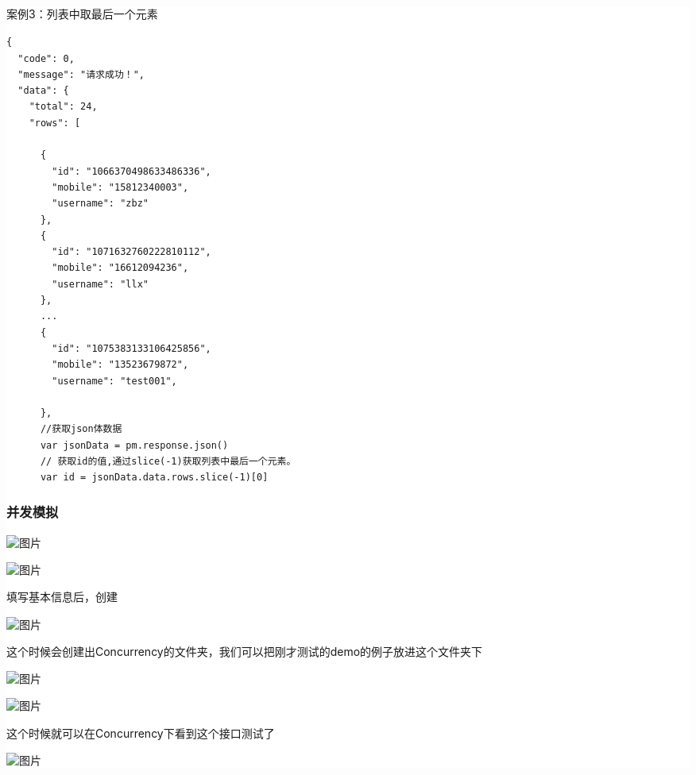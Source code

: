案例3：列表中取最后一个元素

```
{
  "code": 0,
  "message": "请求成功！",
  "data": {
    "total": 24,
    "rows": [

      {
        "id": "1066370498633486336",
        "mobile": "15812340003",
        "username": "zbz"
      },
      {
        "id": "1071632760222810112",
        "mobile": "16612094236",
        "username": "llx"
      },
      ...
      {
        "id": "1075383133106425856",
        "mobile": "13523679872",
        "username": "test001",

      },
      //获取json体数据
      var jsonData = pm.response.json()
      // 获取id的值,通过slice(-1)获取列表中最后一个元素。
      var id = jsonData.data.rows.slice(-1)[0]
```

### 并发模拟

![图片](https://homan-blog.oss-cn-beijing.aliyuncs.com/programming-summary/postman20220609125533.png)

![图片](https://homan-blog.oss-cn-beijing.aliyuncs.com/programming-summary/postman20220609125557.png)

填写基本信息后，创建

![图片](https://homan-blog.oss-cn-beijing.aliyuncs.com/programming-summary/postman20220609125610.png)

这个时候会创建出Concurrency的文件夹，我们可以把刚才测试的demo的例子放进这个文件夹下

![图片](https://homan-blog.oss-cn-beijing.aliyuncs.com/programming-summary/postman20220609125620.png)

![图片](https://homan-blog.oss-cn-beijing.aliyuncs.com/programming-summary/postman20220609125642.png)

这个时候就可以在Concurrency下看到这个接口测试了

![图片](https://homan-blog.oss-cn-beijing.aliyuncs.com/programming-summary/postman20220609125652.png)
